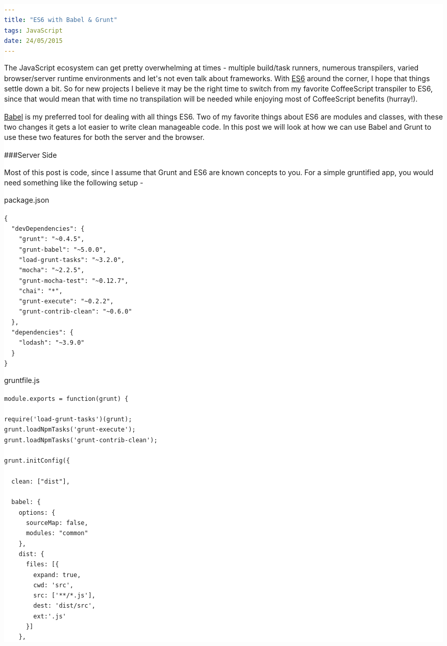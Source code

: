```yaml
---
title: "ES6 with Babel & Grunt"
tags: JavaScript
date: 24/05/2015
---
```


The JavaScript ecosystem can get pretty overwhelming at times - multiple build/task runners, numerous transpilers, varied browser/server runtime environments and let's not even talk about frameworks. With [ES6](http://en.wikipedia.org/wiki/ECMAScript#Harmony.2C_6th_Edition) around the corner, I hope that things settle down a bit. So for new projects I believe it may be the right time to switch from my favorite CoffeeScript transpiler to ES6, since that would mean that with time no transpilation will be needed while enjoying most of CoffeeScript benefits (hurray!).

[Babel](https://babeljs.io/) is my preferred tool for dealing with all things ES6. Two of my favorite things about ES6 are modules and classes, with these two changes it gets a lot easier to write clean manageable code. In this post we will look at how we can use Babel and Grunt to use these two features for both the server and the browser.

###Server Side

Most of this post is code, since I assume that Grunt and ES6 are known concepts to you. For a simple gruntified app, you would need something like the following setup -

package.json

    {
      "devDependencies": {
        "grunt": "~0.4.5",
        "grunt-babel": "~5.0.0",
        "load-grunt-tasks": "~3.2.0",
        "mocha": "~2.2.5",
        "grunt-mocha-test": "~0.12.7",
        "chai": "*",
        "grunt-execute": "~0.2.2",
        "grunt-contrib-clean": "~0.6.0"
      },
      "dependencies": {
        "lodash": "~3.9.0"
      }
    }

gruntfile.js

    module.exports = function(grunt) {

    require('load-grunt-tasks')(grunt);
    grunt.loadNpmTasks('grunt-execute');
    grunt.loadNpmTasks('grunt-contrib-clean');

    grunt.initConfig({

      clean: ["dist"],

      babel: {
        options: {
          sourceMap: false,
          modules: "common"
        },
        dist: {
          files: [{
            expand: true,
            cwd: 'src',
            src: ['**/*.js'],
            dest: 'dist/src',
            ext:'.js'
          }]
        },